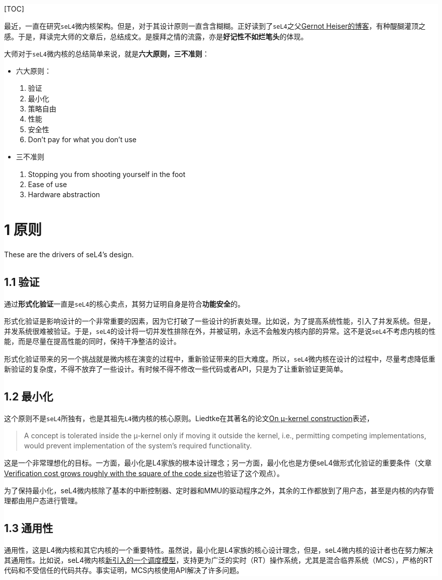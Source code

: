[TOC]

最近，一直在研究`seL4`微内核架构。但是，对于其设计原则一直含含糊糊。正好读到了`seL4`之父[Gernot Heiser的博客](https://link.zhihu.com/?target=https%3A//microkerneldude.wordpress.com/)，有种醍醐灌顶之感。于是，拜读完大师的文章后，总结成文。是膜拜之情的流露，亦是**好记性不如烂笔头**的体现。

大师对于`seL4`微内核的总结简单来说，就是**六大原则，三不准则**：

* 六大原则：

    1. 验证
    2. 最小化
    3. 策略自由
    4. 性能
    5. 安全性
    6. Don’t pay for what you don’t use

* 三不准则

    1. Stopping you from shooting yourself in the foot
    2. Ease of use
    3. Hardware abstraction


# 1 原则

These are the drivers of seL4’s design.

## 1.1 验证

通过**形式化验证**一直是`seL4`的核心卖点，其努力证明自身是符合**功能安全**的。

形式化验证是影响设计的一个非常重要的因素，因为它打破了一些设计的折衷处理。比如说，为了提高系统性能，引入了并发系统。但是，并发系统很难被验证。于是，`seL4`的设计将一切并发性排除在外，并被证明，永远不会触发内核内部的异常。这不是说`seL4`不考虑内核的性能，而是尽量在提高性能的同时，保持干净整洁的设计。

形式化验证带来的另一个挑战就是微内核在演变的过程中，重新验证带来的巨大难度。所以，`seL4`微内核在设计的过程中，尽量考虑降低重新验证的复杂度，不得不放弃了一些设计。有时候不得不修改一些代码或者API，只是为了让重新验证更简单。

## 1.2 最小化

这个原则不是`seL4`所独有，也是其祖先`L4`微内核的核心原则。Liedtke在其著名的论文[On μ-kernel construction](https://www.cse.unsw.edu.au/~cs9242/19/papers/Liedtke_95.pdf)表述，

> A concept is tolerated inside the µ-kernel only if moving it outside the kernel, i.e., permitting competing implementations, would prevent implementation of the system’s required functionality.

这是一个非常理想化的目标。一方面，最小化是L4家族的根本设计理念；另一方面，最小化也是方便seL4做形式化验证的重要条件（文章[Verification cost grows roughly with the square of the code size](https://ts.data61.csiro.au/publications/nictaabstracts/Matichuk_MAJKS_15.abstract.pml)也验证了这个观点）。

为了保持最小化，seL4微内核除了基本的中断控制器、定时器和MMU的驱动程序之外，其余的工作都放到了用户态，甚至是内核的内存管理都由用户态进行管理。

## 1.3 通用性

通用性，这是L4微内核和其它内核的一个重要特性。虽然说，最小化是L4家族的核心设计理念，但是，seL4微内核的设计者也在努力解决其通用性。比如说，seL4微内核[新引入的一个调度模型](https://ts.data61.csiro.au/publications/csiroabstracts/Lyons_MAH_18.abstract.pml)，支持更为广泛的实时（RT）操作系统，尤其是混合临界系统（MCS），严格的RT代码和不受信任的代码共存。事实证明，MCS内核使用API解决了许多问题。
